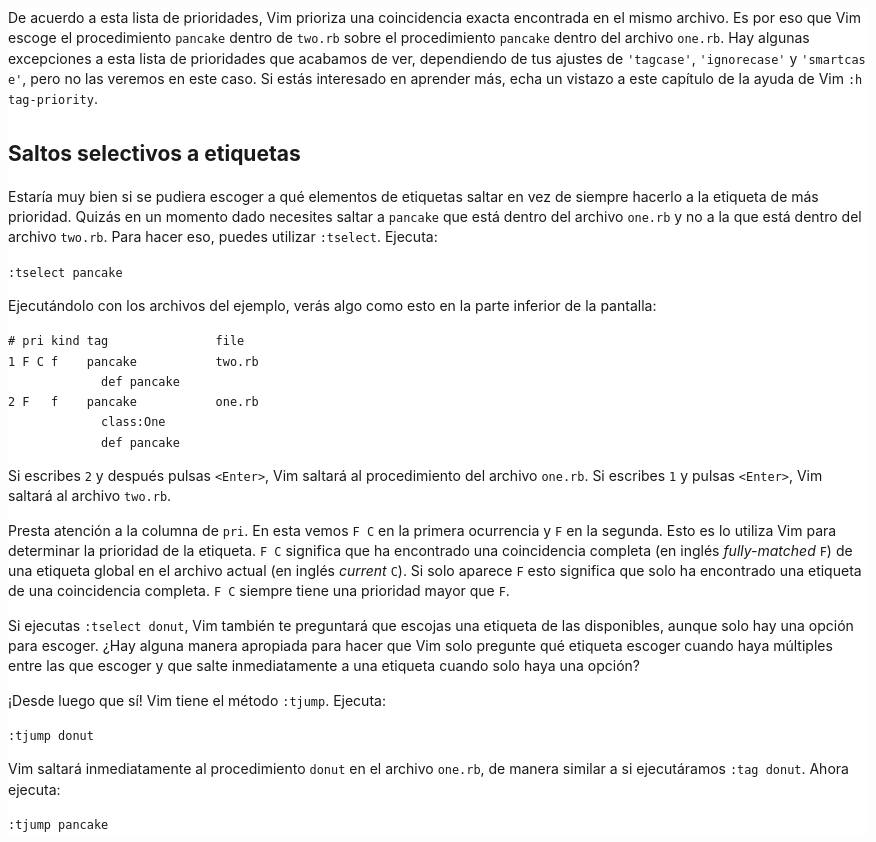 De acuerdo a esta lista de prioridades, Vim prioriza una coincidencia exacta encontrada en el mismo archivo. Es por eso que Vim escoge el procedimiento `pancake` dentro de `two.rb` sobre el procedimiento `pancake` dentro del archivo `one.rb`. Hay algunas excepciones a esta lista de prioridades que acabamos de ver, dependiendo de tus ajustes de `'tagcase'`, `'ignorecase'` y `'smartcase'`, pero no las veremos en este caso. Si estás interesado en aprender más, echa un vistazo a este capítulo de la ayuda de Vim `:h tag-priority`.

## Saltos selectivos a etiquetas

Estaría muy bien si se pudiera escoger a qué elementos de etiquetas saltar en vez de siempre hacerlo a la etiqueta de más prioridad. Quizás en un momento dado necesites saltar a `pancake` que está dentro del archivo `one.rb` y no a la que está dentro del archivo `two.rb`. Para hacer eso, puedes utilizar `:tselect`. Ejecuta:

```
:tselect pancake
```

Ejecutándolo con los archivos del ejemplo, verás algo como esto en la parte inferior de la pantalla:

```
# pri kind tag               file
1 F C f    pancake           two.rb
             def pancake
2 F   f    pancake           one.rb
             class:One
             def pancake
```

Si escribes `2` y después pulsas `<Enter>`, Vim saltará al procedimiento del archivo `one.rb`. Si escribes `1` y pulsas `<Enter>`, Vim saltará al archivo `two.rb`.

Presta atención a la columna de `pri`. En esta vemos `F C` en la primera ocurrencia y `F` en la segunda. Esto es lo utiliza Vim para determinar la prioridad de la etiqueta. `F C` significa que ha encontrado una coincidencia completa (en inglés *fully-matched* `F`) de una etiqueta global en el archivo actual (en inglés *current* `C`). Si solo aparece `F` esto significa que solo ha encontrado una etiqueta de una coincidencia completa. `F C` siempre tiene una prioridad mayor que `F`.

Si ejecutas `:tselect donut`, Vim también te preguntará que escojas una etiqueta de las disponibles, aunque solo hay una opción para escoger. ¿Hay alguna manera apropiada para hacer que Vim solo pregunte qué etiqueta escoger cuando haya múltiples entre las que escoger y que salte inmediatamente a una etiqueta cuando solo haya una opción?

¡Desde luego que sí! Vim tiene el método `:tjump`. Ejecuta:

```
:tjump donut
```

Vim saltará inmediatamente al procedimiento `donut` en el archivo `one.rb`, de manera similar a si ejecutáramos `:tag donut`. Ahora ejecuta:

```
:tjump pancake
```
